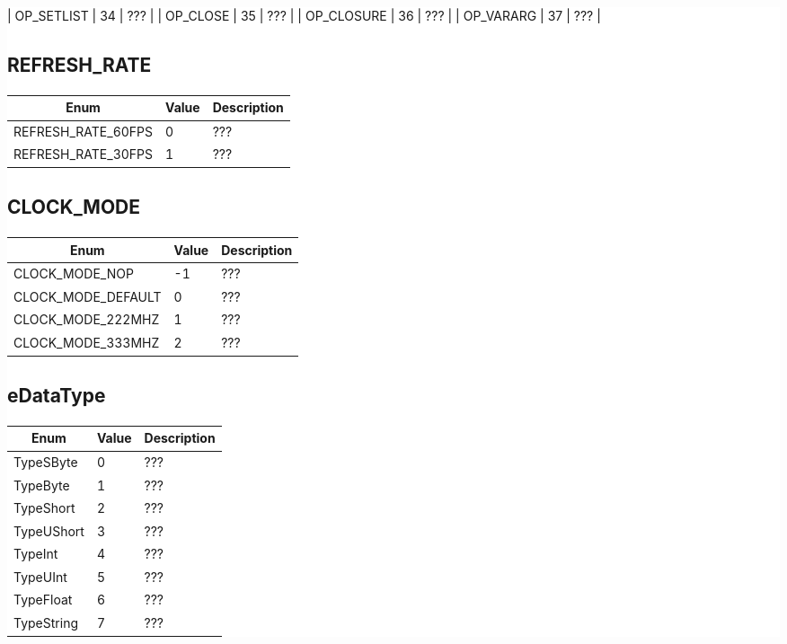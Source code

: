 | OP_SETLIST | 34 | ??? |
| OP_CLOSE | 35 | ??? |
| OP_CLOSURE | 36 | ??? |
| OP_VARARG | 37 | ??? |

## REFRESH_RATE

| Enum       | Value      | Description      |
|------------|---------------|---------------|
| REFRESH_RATE_60FPS | 0 | ??? |
| REFRESH_RATE_30FPS | 1 | ??? |

## CLOCK_MODE

| Enum       | Value      | Description      |
|------------|---------------|---------------|
| CLOCK_MODE_NOP | -1 | ??? |
| CLOCK_MODE_DEFAULT | 0 | ??? |
| CLOCK_MODE_222MHZ | 1 | ??? |
| CLOCK_MODE_333MHZ | 2 | ??? |

## eDataType

| Enum       | Value      | Description      |
|------------|---------------|---------------|
| TypeSByte | 0 | ??? |
| TypeByte | 1 | ??? |
| TypeShort | 2 | ??? |
| TypeUShort | 3 | ??? |
| TypeInt | 4 | ??? |
| TypeUInt | 5 | ??? |
| TypeFloat | 6 | ??? |
| TypeString | 7 | ??? |